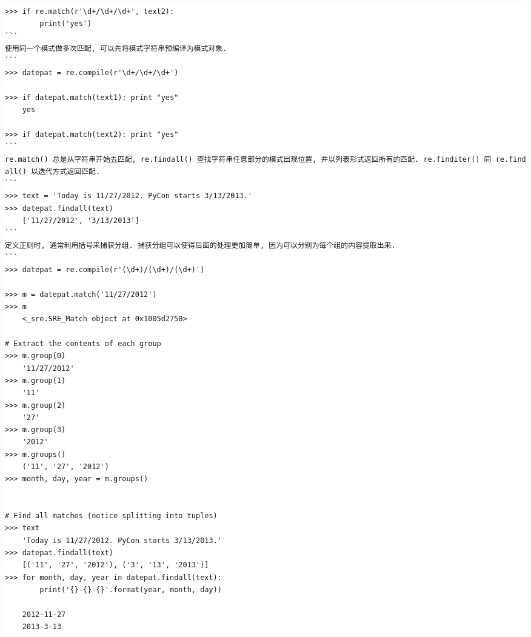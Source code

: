     >>> if re.match(r'\d+/\d+/\d+', text2):
            print('yes')
    ```            
    使用同一个模式做多次匹配, 可以先将模式字符串预编译为模式对象.
    ```
    >>> datepat = re.compile(r'\d+/\d+/\d+')

    >>> if datepat.match(text1): print "yes"
        yes

    >>> if datepat.match(text2): print "yes"
    ```    
    re.match() 总是从字符串开始去匹配, re.findall() 查找字符串任意部分的模式出现位置, 并以列表形式返回所有的匹配. re.finditer() 同 re.findall() 以迭代方式返回匹配.
    ```
    >>> text = 'Today is 11/27/2012. PyCon starts 3/13/2013.'
    >>> datepat.findall(text)
        ['11/27/2012', '3/13/2013']
    ```        
    定义正则时, 通常利用括号来捕获分组. 捕获分组可以使得后面的处理更加简单, 因为可以分别为每个组的内容提取出来.
    ```
    >>> datepat = re.compile(r'(\d+)/(\d+)/(\d+)')

    >>> m = datepat.match('11/27/2012')
    >>> m
        <_sre.SRE_Match object at 0x1005d2750>
    
    # Extract the contents of each group
    >>> m.group(0)
        '11/27/2012'
    >>> m.group(1)
        '11'
    >>> m.group(2)
        '27'
    >>> m.group(3)
        '2012'
    >>> m.groups()
        ('11', '27', '2012')
    >>> month, day, year = m.groups()
    
    
    # Find all matches (notice splitting into tuples)
    >>> text
        'Today is 11/27/2012. PyCon starts 3/13/2013.'
    >>> datepat.findall(text)
        [('11', '27', '2012'), ('3', '13', '2013')]
    >>> for month, day, year in datepat.findall(text):
            print('{}-{}-{}'.format(year, month, day))
    
        2012-11-27
        2013-3-13
